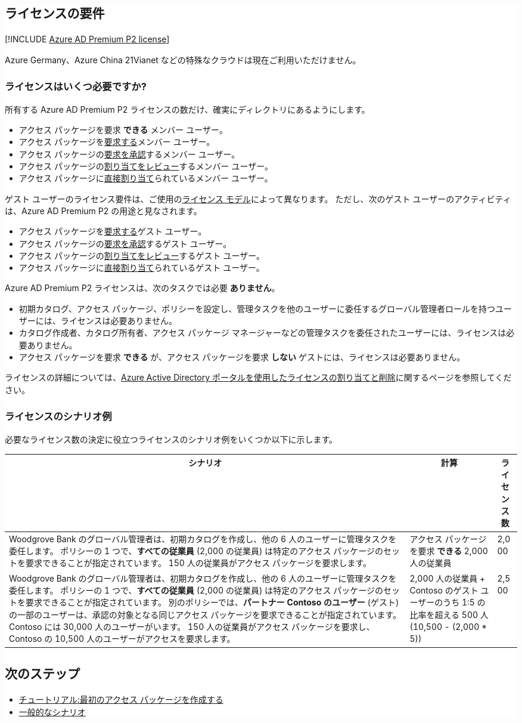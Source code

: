 
## <a name="license-requirements"></a>ライセンスの要件

[!INCLUDE [Azure AD Premium P2 license](../../../includes/active-directory-p2-license.md)]

Azure Germany、Azure China 21Vianet などの特殊なクラウドは現在ご利用いただけません。

### <a name="how-many-licenses-must-you-have"></a>ライセンスはいくつ必要ですか?

所有する Azure AD Premium P2 ライセンスの数だけ、確実にディレクトリにあるようにします。

- アクセス パッケージを要求 **できる** メンバー ユーザー。
- アクセス パッケージを<u>要求する</u>メンバー ユーザー。
- アクセス パッケージの<u>要求を承認</u>するメンバー ユーザー。
- アクセス パッケージの<u>割り当てをレビュー</u>するメンバー ユーザー。 
- アクセス パッケージに<u>直接割り当て</u>られているメンバー ユーザー。

ゲスト ユーザーのライセンス要件は、ご使用の[ライセンス モデル](../external-identities/external-identities-pricing.md)によって異なります。 ただし、次のゲスト ユーザーのアクティビティは、Azure AD Premium P2 の用途と見なされます。
- アクセス パッケージを<u>要求する</u>ゲスト ユーザー。 
- アクセス パッケージの<u>要求を承認</u>するゲスト ユーザー。
- アクセス パッケージの<u>割り当てをレビュー</u>するゲスト ユーザー。
- アクセス パッケージに<u>直接割り当て</u>られているゲスト ユーザー。 

Azure AD Premium P2 ライセンスは、次のタスクでは必要 **ありません**。

- 初期カタログ、アクセス パッケージ、ポリシーを設定し、管理タスクを他のユーザーに委任するグローバル管理者ロールを持つユーザーには、ライセンスは必要ありません。
- カタログ作成者、カタログ所有者、アクセス パッケージ マネージャーなどの管理タスクを委任されたユーザーには、ライセンスは必要ありません。
- アクセス パッケージを要求 **できる** が、アクセス パッケージを要求 **しない** ゲストには、ライセンスは必要ありません。

ライセンスの詳細については、[Azure Active Directory ポータルを使用したライセンスの割り当てと削除](../fundamentals/license-users-groups.md)に関するページを参照してください。

### <a name="example-license-scenarios"></a>ライセンスのシナリオ例

必要なライセンス数の決定に役立つライセンスのシナリオ例をいくつか以下に示します。

| シナリオ | 計算 | ライセンス数 |
| --- | --- | --- |
| Woodgrove Bank のグローバル管理者は、初期カタログを作成し、他の 6 人のユーザーに管理タスクを委任します。 ポリシーの 1 つで、**すべての従業員** (2,000 の従業員) は特定のアクセス パッケージのセットを要求できることが指定されています。 150 人の従業員がアクセス パッケージを要求します。 | アクセス パッケージを要求 **できる** 2,000 人の従業員 | 2,000 |
| Woodgrove Bank のグローバル管理者は、初期カタログを作成し、他の 6 人のユーザーに管理タスクを委任します。 ポリシーの 1 つで、**すべての従業員** (2,000 の従業員) は特定のアクセス パッケージのセットを要求できることが指定されています。 別のポリシーでは、**パートナー Contoso のユーザー** (ゲスト) の一部のユーザーは、承認の対象となる同じアクセス パッケージを要求できることが指定されています。 Contoso には 30,000 人のユーザーがいます。 150 人の従業員がアクセス パッケージを要求し、Contoso の 10,500 人のユーザーがアクセスを要求します。 | 2,000 人の従業員 + Contoso のゲスト ユーザーのうち 1:5 の比率を超える 500 人 (10,500 - (2,000 * 5)) | 2,500 |

## <a name="next-steps"></a>次のステップ

- [チュートリアル:最初のアクセス パッケージを作成する](entitlement-management-access-package-first.md)
- [一般的なシナリオ](entitlement-management-scenarios.md)
